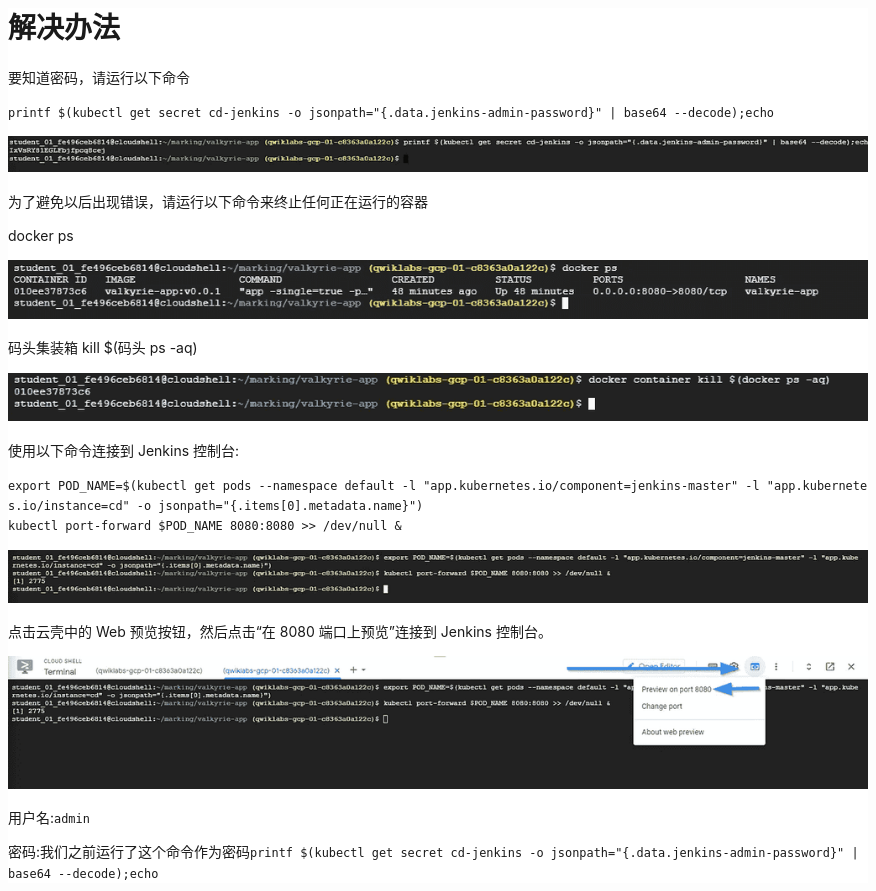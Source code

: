 # 解决办法

要知道密码，请运行以下命令

`printf $(kubectl get secret cd-jenkins -o jsonpath="{.data.jenkins-admin-password}" | base64 --decode);echo`

![](img/203a13fed160227e99dda1cb56157fc8.png)

为了避免以后出现错误，请运行以下命令来终止任何正在运行的容器

docker ps

![](img/f7efeee9879774144c7122a2a4dcdb6c.png)

码头集装箱 kill $(码头 ps -aq)

![](img/d9ccdf4c9ac4b2eb4c37087bc5d2c0a7.png)

使用以下命令连接到 Jenkins 控制台:

```
export POD_NAME=$(kubectl get pods --namespace default -l "app.kubernetes.io/component=jenkins-master" -l "app.kubernetes.io/instance=cd" -o jsonpath="{.items[0].metadata.name}")
kubectl port-forward $POD_NAME 8080:8080 >> /dev/null &
```

![](img/c0a59b45946b9a9ac7af045713235bf5.png)

点击云壳中的 Web 预览按钮，然后点击“在 8080 端口上预览”连接到 Jenkins 控制台。

![](img/4b77950db837bbcb6ffc1e994516aec0.png)

用户名:`admin`

密码:我们之前运行了这个命令作为密码`printf $(kubectl get secret cd-jenkins -o jsonpath="{.data.jenkins-admin-password}" | base64 --decode);echo`
